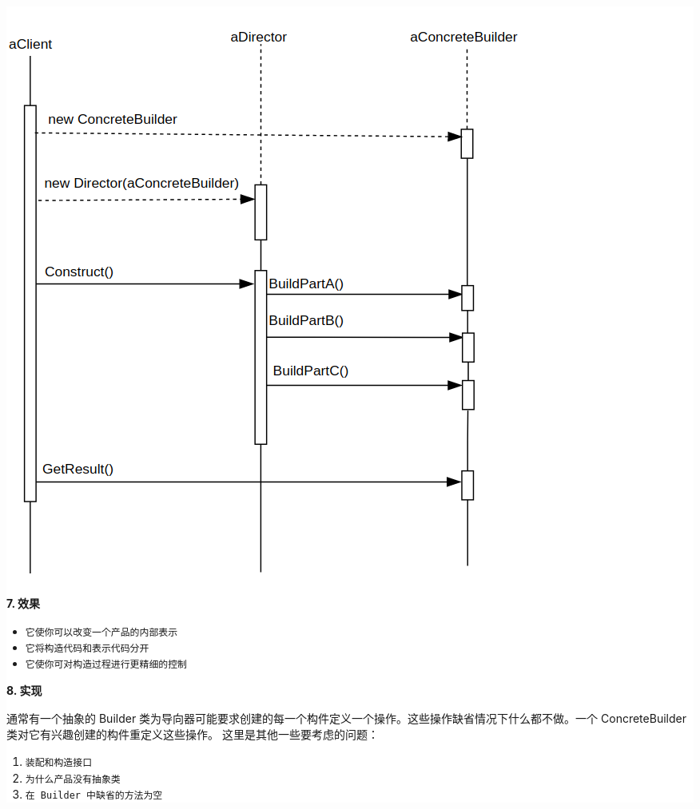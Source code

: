 ![](../images/DesignPatternsBook_202203122123_3.png)

**7. 效果**

- `它使你可以改变一个产品的内部表示`
- `它将构造代码和表示代码分开`
- `它使你可对构造过程进行更精细的控制`

**8. 实现**

通常有一个抽象的 Builder 类为导向器可能要求创建的每一个构件定义一个操作。这些操作缺省情况下什么都不做。一个 ConcreteBuilder 类对它有兴趣创建的构件重定义这些操作。
这里是其他一些要考虑的问题：

1. `装配和构造接口`
2. `为什么产品没有抽象类`
3. `在 Builder 中缺省的方法为空`
